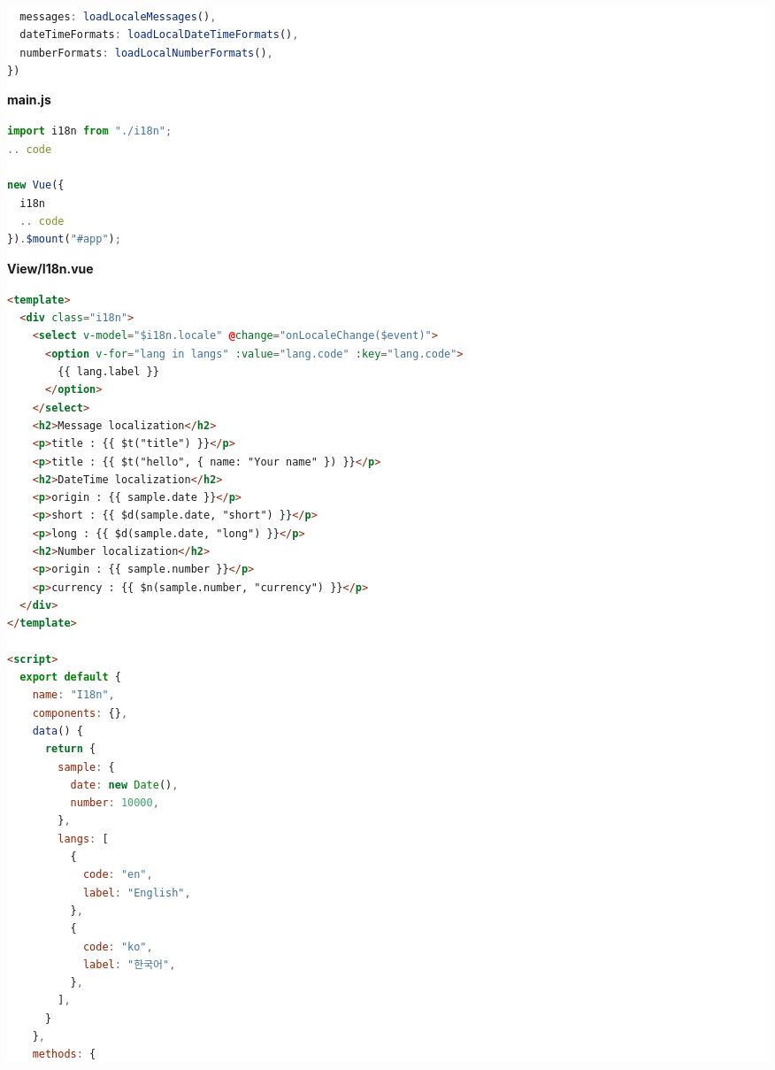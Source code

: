 ```javascript
  messages: loadLocaleMessages(),
  dateTimeFormats: loadLocalDateTimeFormats(),
  numberFormats: loadLocalNumberFormats(),
})
```

**main.js**

```javascript
import i18n from "./i18n";
.. code

new Vue({
  i18n
  .. code
}).$mount("#app");

```

**View/I18n.vue**

```html
<template>
  <div class="i18n">
    <select v-model="$i18n.locale" @change="onLocaleChange($event)">
      <option v-for="lang in langs" :value="lang.code" :key="lang.code">
        {{ lang.label }}
      </option>
    </select>
    <h2>Message localization</h2>
    <p>title : {{ $t("title") }}</p>
    <p>title : {{ $t("hello", { name: "Your name" }) }}</p>
    <h2>DateTime localization</h2>
    <p>origin : {{ sample.date }}</p>
    <p>short : {{ $d(sample.date, "short") }}</p>
    <p>long : {{ $d(sample.date, "long") }}</p>
    <h2>Number localization</h2>
    <p>origin : {{ sample.number }}</p>
    <p>currency : {{ $n(sample.number, "currency") }}</p>
  </div>
</template>

<script>
  export default {
    name: "I18n",
    components: {},
    data() {
      return {
        sample: {
          date: new Date(),
          number: 10000,
        },
        langs: [
          {
            code: "en",
            label: "English",
          },
          {
            code: "ko",
            label: "한국어",
          },
        ],
      }
    },
    methods: {
```